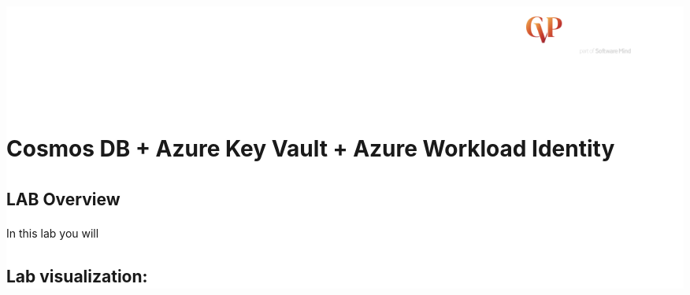 <img src="../../../img/logo.png" alt="CVP logo" width="200" align="right">
<br><br>
<br><br>
<br><br>

# Cosmos DB + Azure Key Vault + Azure Workload Identity

## LAB Overview
  In this lab you will 

## Lab visualization: